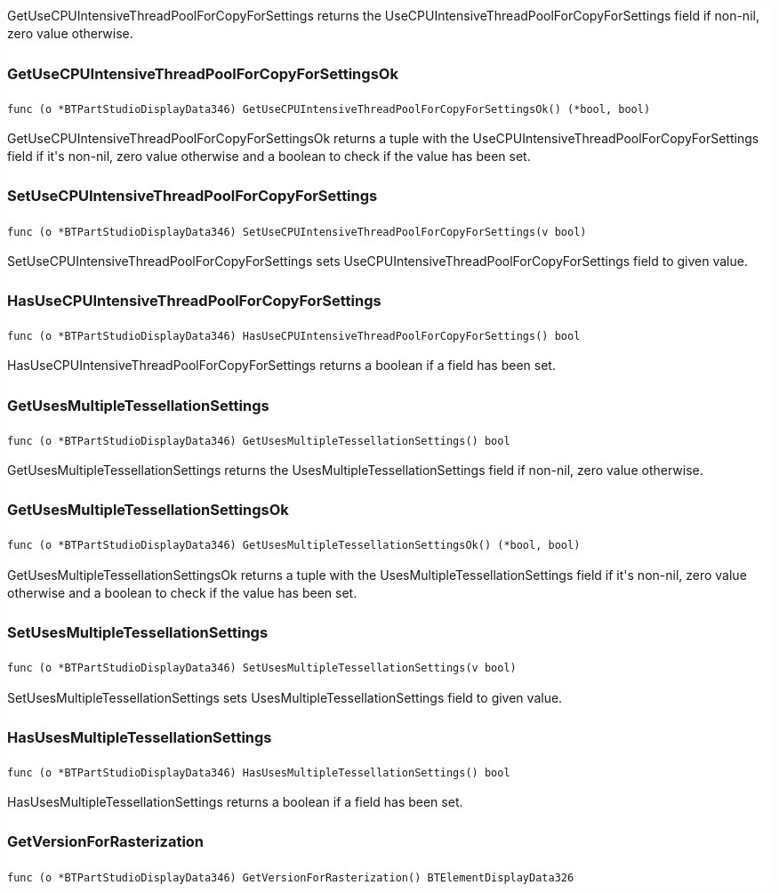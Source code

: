 GetUseCPUIntensiveThreadPoolForCopyForSettings returns the UseCPUIntensiveThreadPoolForCopyForSettings field if non-nil, zero value otherwise.

### GetUseCPUIntensiveThreadPoolForCopyForSettingsOk

`func (o *BTPartStudioDisplayData346) GetUseCPUIntensiveThreadPoolForCopyForSettingsOk() (*bool, bool)`

GetUseCPUIntensiveThreadPoolForCopyForSettingsOk returns a tuple with the UseCPUIntensiveThreadPoolForCopyForSettings field if it's non-nil, zero value otherwise
and a boolean to check if the value has been set.

### SetUseCPUIntensiveThreadPoolForCopyForSettings

`func (o *BTPartStudioDisplayData346) SetUseCPUIntensiveThreadPoolForCopyForSettings(v bool)`

SetUseCPUIntensiveThreadPoolForCopyForSettings sets UseCPUIntensiveThreadPoolForCopyForSettings field to given value.

### HasUseCPUIntensiveThreadPoolForCopyForSettings

`func (o *BTPartStudioDisplayData346) HasUseCPUIntensiveThreadPoolForCopyForSettings() bool`

HasUseCPUIntensiveThreadPoolForCopyForSettings returns a boolean if a field has been set.

### GetUsesMultipleTessellationSettings

`func (o *BTPartStudioDisplayData346) GetUsesMultipleTessellationSettings() bool`

GetUsesMultipleTessellationSettings returns the UsesMultipleTessellationSettings field if non-nil, zero value otherwise.

### GetUsesMultipleTessellationSettingsOk

`func (o *BTPartStudioDisplayData346) GetUsesMultipleTessellationSettingsOk() (*bool, bool)`

GetUsesMultipleTessellationSettingsOk returns a tuple with the UsesMultipleTessellationSettings field if it's non-nil, zero value otherwise
and a boolean to check if the value has been set.

### SetUsesMultipleTessellationSettings

`func (o *BTPartStudioDisplayData346) SetUsesMultipleTessellationSettings(v bool)`

SetUsesMultipleTessellationSettings sets UsesMultipleTessellationSettings field to given value.

### HasUsesMultipleTessellationSettings

`func (o *BTPartStudioDisplayData346) HasUsesMultipleTessellationSettings() bool`

HasUsesMultipleTessellationSettings returns a boolean if a field has been set.

### GetVersionForRasterization

`func (o *BTPartStudioDisplayData346) GetVersionForRasterization() BTElementDisplayData326`
